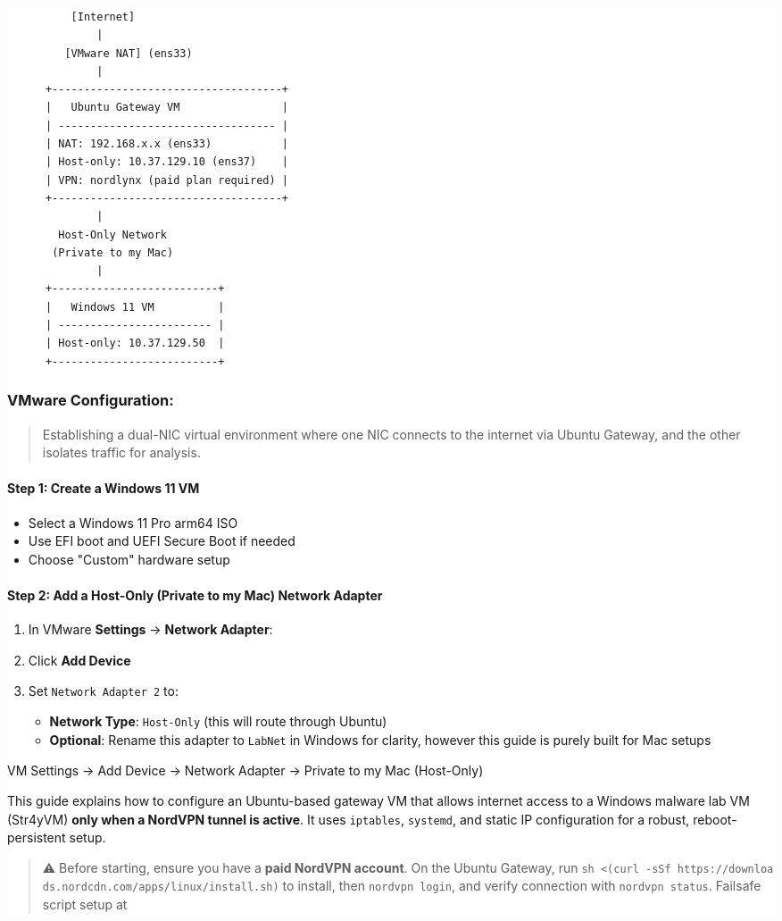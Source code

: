 ```text
          [Internet]
              |
         [VMware NAT] (ens33)
              |
      +------------------------------------+
      |   Ubuntu Gateway VM                |
      | ---------------------------------- |
      | NAT: 192.168.x.x (ens33)           |
      | Host-only: 10.37.129.10 (ens37)    |
      | VPN: nordlynx (paid plan required) |
      +------------------------------------+
              |
        Host-Only Network
       (Private to my Mac)
              |
      +--------------------------+
      |   Windows 11 VM          |
      | ------------------------ | 
      | Host-only: 10.37.129.50  |
      +--------------------------+
```

### VMware Configuration:

> Establishing a dual-NIC virtual environment where one NIC connects to the internet via Ubuntu Gateway, and the other isolates traffic for analysis.

#### Step 1: Create a Windows 11 VM

* Select a Windows 11 Pro arm64 ISO
* Use EFI boot and UEFI Secure Boot if needed
* Choose "Custom" hardware setup

#### Step 2: Add a Host-Only (Private to my Mac) Network Adapter

1. In VMware **Settings** → **Network Adapter**:
2. Click **Add Device**
3. Set `Network Adapter 2` to:

   * **Network Type**: `Host-Only` (this will route through Ubuntu)
   * **Optional**: Rename this adapter to `LabNet` in Windows for clarity, however this guide is purely built for Mac setups

VM Settings → Add Device → Network Adapter → Private to my Mac (Host-Only)


This guide explains how to configure an Ubuntu-based gateway VM that allows internet access to a Windows malware lab VM (Str4yVM) **only when a NordVPN tunnel is active**. It uses `iptables`, `systemd`, and static IP configuration for a robust, reboot-persistent setup.

> ⚠️ Before starting, ensure you have a **paid NordVPN account**. On the Ubuntu Gateway, run `sh <(curl -sSf https://downloads.nordcdn.com/apps/linux/install.sh)` to install, then `nordvpn login`, and verify connection with `nordvpn status`. Failsafe script setup at 
